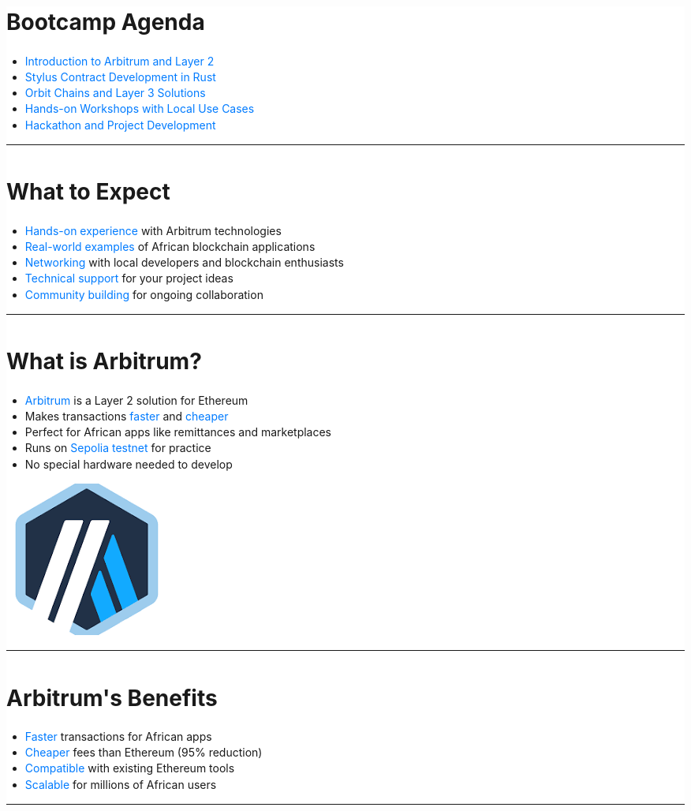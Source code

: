 
# Bootcamp Agenda

- <span style='color:#007bff'>Introduction to Arbitrum and Layer 2</span>
- <span style='color:#007bff'>Stylus Contract Development in Rust</span>
- <span style='color:#007bff'>Orbit Chains and Layer 3 Solutions</span>
- <span style='color:#007bff'>Hands-on Workshops with Local Use Cases</span>
- <span style='color:#007bff'>Hackathon and Project Development</span>

---

# What to Expect

- <span style='color:#007bff'>Hands-on experience</span> with Arbitrum technologies
- <span style='color:#007bff'>Real-world examples</span> of African blockchain applications
- <span style='color:#007bff'>Networking</span> with local developers and blockchain enthusiasts
- <span style='color:#007bff'>Technical support</span> for your project ideas
- <span style='color:#007bff'>Community building</span> for ongoing collaboration

---

# What is Arbitrum?

- <span style='color:#007bff'>Arbitrum</span> is a Layer 2 solution for Ethereum
- Makes transactions <span style='color:#007bff'>faster</span> and <span style='color:#007bff'>cheaper</span>
- Perfect for African apps like remittances and marketplaces
- Runs on <span style='color:#007bff'>Sepolia testnet</span> for practice
- No special hardware needed to develop

![Arbitrum Logo](../Logos/arbitrummain.png)

---

# Arbitrum's Benefits

- <span style='color:#007bff'>Faster</span> transactions for African apps
- <span style='color:#007bff'>Cheaper</span> fees than Ethereum (95% reduction)
- <span style='color:#007bff'>Compatible</span> with existing Ethereum tools
- <span style='color:#007bff'>Scalable</span> for millions of African users

---